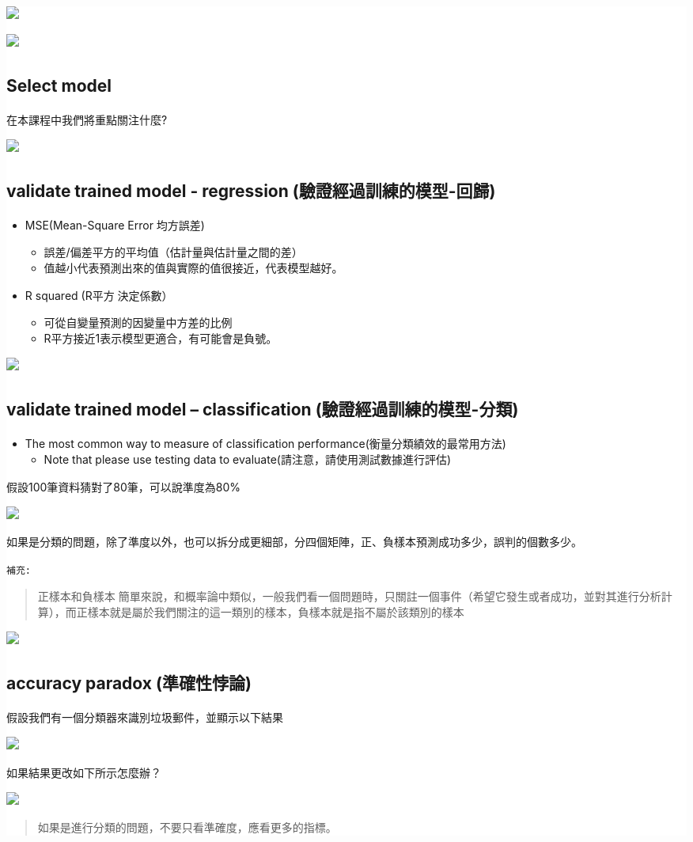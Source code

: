 ![](image/Machine_Learning_009.jpg)


![](image/Machine_Learning_010.jpg)

## Select model

在本課程中我們將重點關注什麼?

![](image/Machine_Learning_011.jpg)

## validate trained model - regression (驗證經過訓練的模型-回歸)

* MSE(Mean-Square Error 均方誤差)
    * 誤差/偏差平方的平均值（估計量與估計量之間的差）
    * 值越小代表預測出來的值與實際的值很接近，代表模型越好。

* R squared (R平方 決定係數）
    * 可從自變量預測的因變量中方差的比例
    * R平方接近1表示模型更適合，有可能會是負號。

![](image/Machine_Learning_012.jpg)


## validate trained model – classification (驗證經過訓練的模型-分類)
* The most common way to measure of classification performance(衡量分類績效的最常用方法)
    * Note that please use testing data to evaluate(請注意，請使用測試數據進行評估)

假設100筆資料猜對了80筆，可以說準度為80%

![](image/Machine_Learning_013.jpg)

如果是分類的問題，除了準度以外，也可以拆分成更細部，分四個矩陣，正、負樣本預測成功多少，誤判的個數多少。

`補充:`
>正樣本和負樣本
簡單來說，和概率論中類似，一般我們看一個問題時，只關註一個事件（希望它發生或者成功，並對其進行分析計算），而正樣本就是屬於我們關注的這一類別的樣本，負樣本就是指不屬於該類別的樣本

![](image/Machine_Learning_014.jpg)

## accuracy paradox (準確性悖論)
假設我們有一個分類器來識別垃圾郵件，並顯示以下結果

![](image/Machine_Learning_015.jpg)


如果結果更改如下所示怎麼辦？

![](image/Machine_Learning_016.jpg)

>如果是進行分類的問題，不要只看準確度，應看更多的指標。
